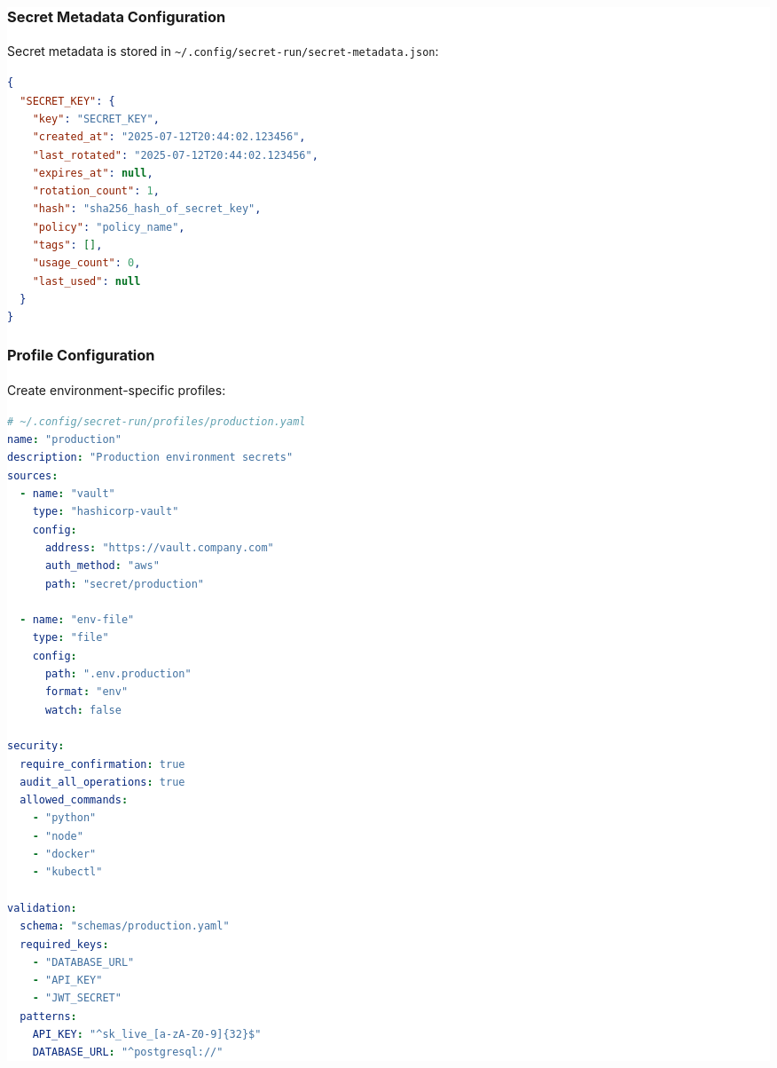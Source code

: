 ### Secret Metadata Configuration

Secret metadata is stored in `~/.config/secret-run/secret-metadata.json`:

```json
{
  "SECRET_KEY": {
    "key": "SECRET_KEY",
    "created_at": "2025-07-12T20:44:02.123456",
    "last_rotated": "2025-07-12T20:44:02.123456",
    "expires_at": null,
    "rotation_count": 1,
    "hash": "sha256_hash_of_secret_key",
    "policy": "policy_name",
    "tags": [],
    "usage_count": 0,
    "last_used": null
  }
}
```

### Profile Configuration

Create environment-specific profiles:

```yaml
# ~/.config/secret-run/profiles/production.yaml
name: "production"
description: "Production environment secrets"
sources:
  - name: "vault"
    type: "hashicorp-vault"
    config:
      address: "https://vault.company.com"
      auth_method: "aws"
      path: "secret/production"
      
  - name: "env-file"
    type: "file"
    config:
      path: ".env.production"
      format: "env"
      watch: false
      
security:
  require_confirmation: true
  audit_all_operations: true
  allowed_commands:
    - "python"
    - "node"
    - "docker"
    - "kubectl"
    
validation:
  schema: "schemas/production.yaml"
  required_keys:
    - "DATABASE_URL"
    - "API_KEY"
    - "JWT_SECRET"
  patterns:
    API_KEY: "^sk_live_[a-zA-Z0-9]{32}$"
    DATABASE_URL: "^postgresql://"
```
